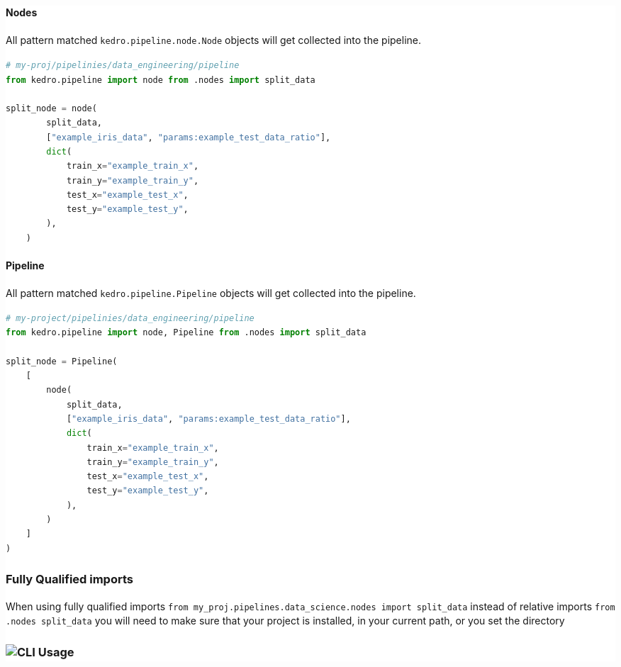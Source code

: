 #### Nodes

All pattern matched `kedro.pipeline.node.Node` objects will get collected into the pipeline.

``` python
# my-proj/pipelinies/data_engineering/pipeline
from kedro.pipeline import node from .nodes import split_data

split_node = node(
        split_data,
        ["example_iris_data", "params:example_test_data_ratio"],
        dict(
            train_x="example_train_x",
            train_y="example_train_y",
            test_x="example_test_x",
            test_y="example_test_y",
        ),
    )
```

#### Pipeline

All pattern matched `kedro.pipeline.Pipeline` objects will get collected into the pipeline.

``` python
# my-project/pipelinies/data_engineering/pipeline
from kedro.pipeline import node, Pipeline from .nodes import split_data

split_node = Pipeline(
    [
        node(
            split_data,
            ["example_iris_data", "params:example_test_data_ratio"],
            dict(
                train_x="example_train_x",
                train_y="example_train_y",
                test_x="example_test_x",
                test_y="example_test_y",
            ),
        )
    ]
)
```


### Fully Qualified imports

When using fully qualified imports `from my_proj.pipelines.data_science.nodes import split_data` instead of relative imports `from .nodes split_data` you will need to make sure that your project is installed, in your current path, or you set the directory

### ![CLI Usage](https://images.waylonwalker.com/find-kedro-release-4.png)
